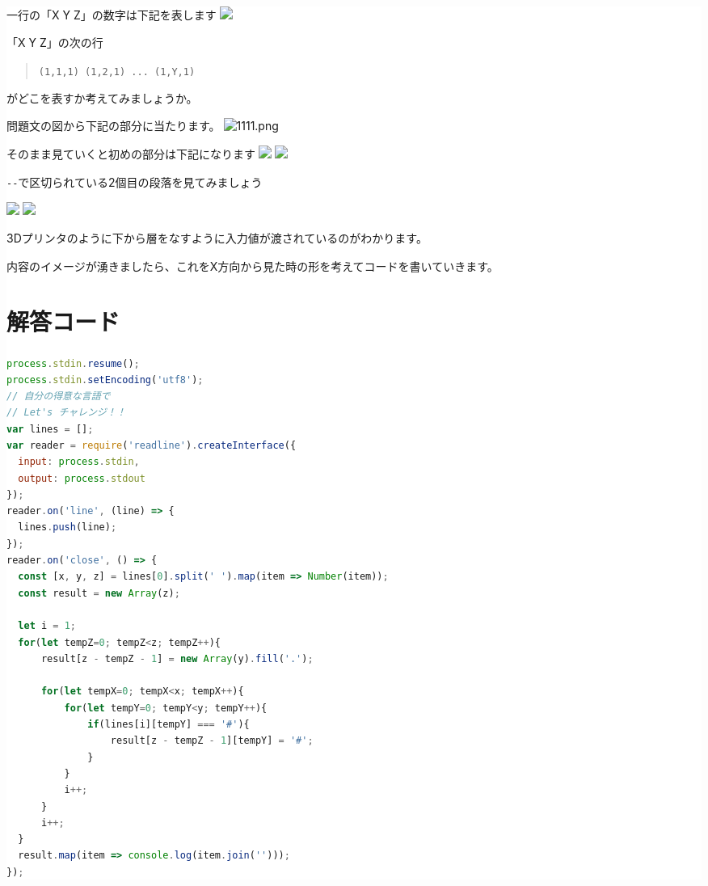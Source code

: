 一行の「X Y Z」の数字は下記を表します
<img src="https://qiita-image-store.s3.ap-northeast-1.amazonaws.com/0/435274/b3a605c9-0362-ab95-81a8-256946d57f21.png" width=450>

「X Y Z」の次の行
>```
> (1,1,1) (1,2,1) ... (1,Y,1)
>```
がどこを表すか考えてみましょうか。

問題文の図から下記の部分に当たります。
![1111.png](https://qiita-image-store.s3.ap-northeast-1.amazonaws.com/0/435274/a53624e2-e71b-ea42-7d74-7f3aa7706b92.png)


そのまま見ていくと初めの部分は下記になります
<img src="https://qiita-image-store.s3.ap-northeast-1.amazonaws.com/0/435274/d347c677-3d64-9c21-114d-15716db8d600.png" width=400> <img src="https://qiita-image-store.s3.ap-northeast-1.amazonaws.com/0/435274/8ef741a0-d045-3c42-b8dc-8ed7630c1f90.png" width=400>

`--`で区切られている2個目の段落を見てみましょう

<img src="https://qiita-image-store.s3.ap-northeast-1.amazonaws.com/0/435274/dabd9d7b-4b1e-e19a-186c-a1c3021af6ea.png" width=400> <img src="https://qiita-image-store.s3.ap-northeast-1.amazonaws.com/0/435274/f25b289b-7c12-5a56-b158-f12991f9f549.png" width=400>

3Dプリンタのように下から層をなすように入力値が渡されているのがわかります。

内容のイメージが湧きましたら、これをX方向から見た時の形を考えてコードを書いていきます。



# 解答コード
```javascript
process.stdin.resume();
process.stdin.setEncoding('utf8');
// 自分の得意な言語で
// Let's チャレンジ！！
var lines = [];
var reader = require('readline').createInterface({
  input: process.stdin,
  output: process.stdout
});
reader.on('line', (line) => {
  lines.push(line);
});
reader.on('close', () => {
  const [x, y, z] = lines[0].split(' ').map(item => Number(item));
  const result = new Array(z);
  
  let i = 1;
  for(let tempZ=0; tempZ<z; tempZ++){
      result[z - tempZ - 1] = new Array(y).fill('.');
      
      for(let tempX=0; tempX<x; tempX++){
          for(let tempY=0; tempY<y; tempY++){
              if(lines[i][tempY] === '#'){
                  result[z - tempZ - 1][tempY] = '#';
              }
          }
          i++;
      }
      i++;
  }
  result.map(item => console.log(item.join('')));
});
```
